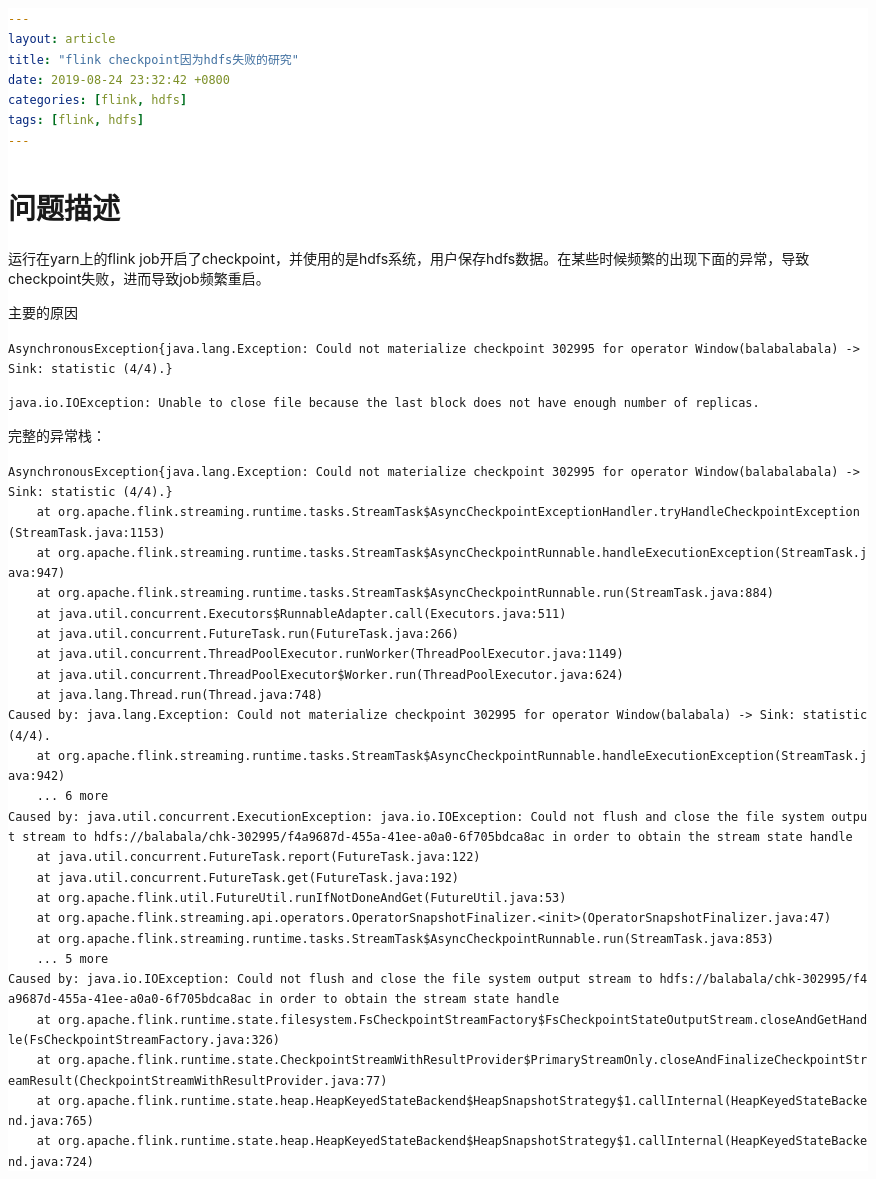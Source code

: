 ```yaml
---
layout: article
title: "flink checkpoint因为hdfs失败的研究"
date: 2019-08-24 23:32:42 +0800
categories: [flink, hdfs]
tags: [flink, hdfs]
---
```



# 问题描述
运行在yarn上的flink job开启了checkpoint，并使用的是hdfs系统，用户保存hdfs数据。在某些时候频繁的出现下面的异常，导致checkpoint失败，进而导致job频繁重启。

主要的原因
```
AsynchronousException{java.lang.Exception: Could not materialize checkpoint 302995 for operator Window(balabalabala) -> Sink: statistic (4/4).}
```
```
java.io.IOException: Unable to close file because the last block does not have enough number of replicas.
```

完整的异常栈：
```
AsynchronousException{java.lang.Exception: Could not materialize checkpoint 302995 for operator Window(balabalabala) -> Sink: statistic (4/4).}
	at org.apache.flink.streaming.runtime.tasks.StreamTask$AsyncCheckpointExceptionHandler.tryHandleCheckpointException(StreamTask.java:1153)
	at org.apache.flink.streaming.runtime.tasks.StreamTask$AsyncCheckpointRunnable.handleExecutionException(StreamTask.java:947)
	at org.apache.flink.streaming.runtime.tasks.StreamTask$AsyncCheckpointRunnable.run(StreamTask.java:884)
	at java.util.concurrent.Executors$RunnableAdapter.call(Executors.java:511)
	at java.util.concurrent.FutureTask.run(FutureTask.java:266)
	at java.util.concurrent.ThreadPoolExecutor.runWorker(ThreadPoolExecutor.java:1149)
	at java.util.concurrent.ThreadPoolExecutor$Worker.run(ThreadPoolExecutor.java:624)
	at java.lang.Thread.run(Thread.java:748)
Caused by: java.lang.Exception: Could not materialize checkpoint 302995 for operator Window(balabala) -> Sink: statistic (4/4).
	at org.apache.flink.streaming.runtime.tasks.StreamTask$AsyncCheckpointRunnable.handleExecutionException(StreamTask.java:942)
	... 6 more
Caused by: java.util.concurrent.ExecutionException: java.io.IOException: Could not flush and close the file system output stream to hdfs://balabala/chk-302995/f4a9687d-455a-41ee-a0a0-6f705bdca8ac in order to obtain the stream state handle
	at java.util.concurrent.FutureTask.report(FutureTask.java:122)
	at java.util.concurrent.FutureTask.get(FutureTask.java:192)
	at org.apache.flink.util.FutureUtil.runIfNotDoneAndGet(FutureUtil.java:53)
	at org.apache.flink.streaming.api.operators.OperatorSnapshotFinalizer.<init>(OperatorSnapshotFinalizer.java:47)
	at org.apache.flink.streaming.runtime.tasks.StreamTask$AsyncCheckpointRunnable.run(StreamTask.java:853)
	... 5 more
Caused by: java.io.IOException: Could not flush and close the file system output stream to hdfs://balabala/chk-302995/f4a9687d-455a-41ee-a0a0-6f705bdca8ac in order to obtain the stream state handle
	at org.apache.flink.runtime.state.filesystem.FsCheckpointStreamFactory$FsCheckpointStateOutputStream.closeAndGetHandle(FsCheckpointStreamFactory.java:326)
	at org.apache.flink.runtime.state.CheckpointStreamWithResultProvider$PrimaryStreamOnly.closeAndFinalizeCheckpointStreamResult(CheckpointStreamWithResultProvider.java:77)
	at org.apache.flink.runtime.state.heap.HeapKeyedStateBackend$HeapSnapshotStrategy$1.callInternal(HeapKeyedStateBackend.java:765)
	at org.apache.flink.runtime.state.heap.HeapKeyedStateBackend$HeapSnapshotStrategy$1.callInternal(HeapKeyedStateBackend.java:724)
```